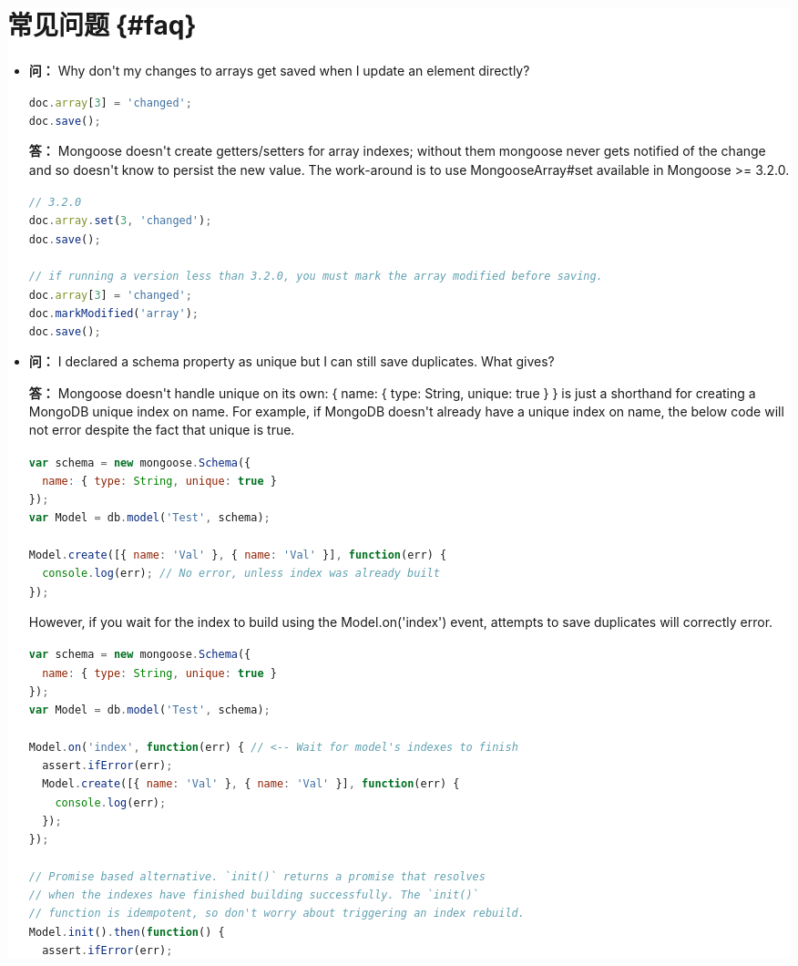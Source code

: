 # 常见问题 {#faq}

* <strong class="question"><span class='q-icon'><i class="fa fa-question" aria-hidden="true"></i></span>问：</strong>
  Why don't my changes to arrays get saved when I update an element directly?

  ```js
  doc.array[3] = 'changed';
  doc.save();
  ```

  <strong class="answer">答：</strong> Mongoose doesn't create getters/setters for array indexes; without them mongoose never gets notified of the change and so doesn't know to persist the new value. The work-around is to use MongooseArray#set available in Mongoose >= 3.2.0.

  ```js
  // 3.2.0
  doc.array.set(3, 'changed');
  doc.save();

  // if running a version less than 3.2.0, you must mark the array modified before saving.
  doc.array[3] = 'changed';
  doc.markModified('array');
  doc.save();
  ```

* <strong class="question"><span class='q-icon'><i class="fa fa-question" aria-hidden="true"></i></span>问：</strong>
  I declared a schema property as unique but I can still save duplicates. What gives?

  <strong class="answer">答：</strong> Mongoose doesn't handle unique on its own: { name: { type: String, unique: true } } is just a shorthand for creating a MongoDB unique index on name. For example, if MongoDB doesn't already have a unique index on name, the below code will not error despite the fact that unique is true.

  ```js
  var schema = new mongoose.Schema({
    name: { type: String, unique: true }
  });
  var Model = db.model('Test', schema);

  Model.create([{ name: 'Val' }, { name: 'Val' }], function(err) {
    console.log(err); // No error, unless index was already built
  });
  ```

  However, if you wait for the index to build using the Model.on('index') event, attempts to save duplicates will correctly error.

  ```js
  var schema = new mongoose.Schema({
    name: { type: String, unique: true }
  });
  var Model = db.model('Test', schema);

  Model.on('index', function(err) { // <-- Wait for model's indexes to finish
    assert.ifError(err);
    Model.create([{ name: 'Val' }, { name: 'Val' }], function(err) {
      console.log(err);
    });
  });

  // Promise based alternative. `init()` returns a promise that resolves
  // when the indexes have finished building successfully. The `init()`
  // function is idempotent, so don't worry about triggering an index rebuild.
  Model.init().then(function() {
    assert.ifError(err);
  ```